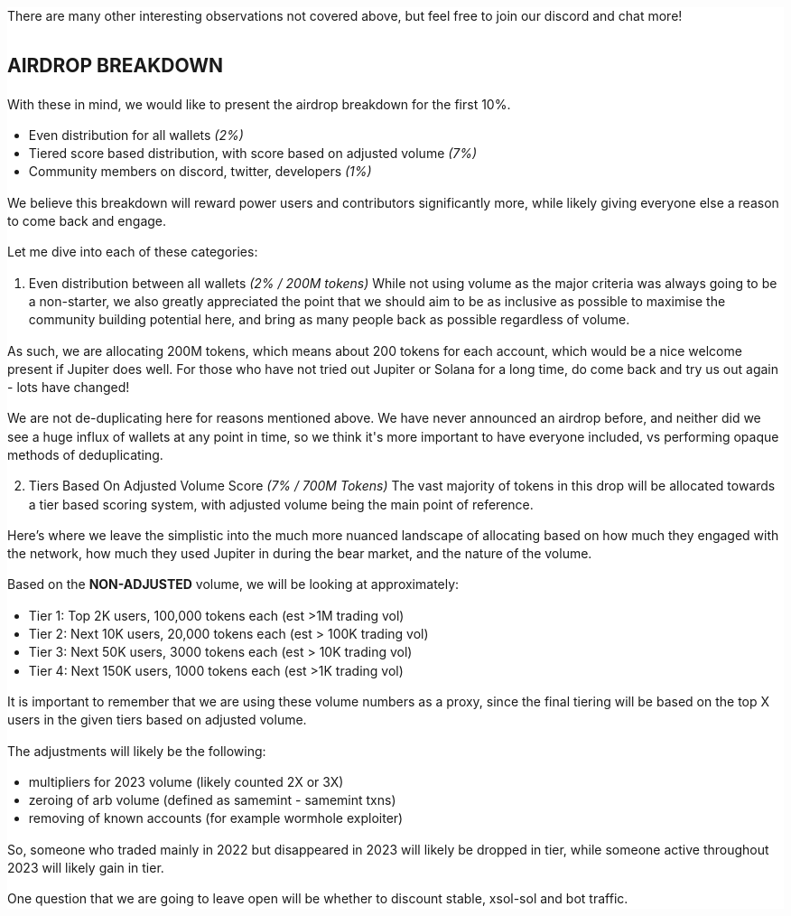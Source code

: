 There are many other interesting observations not covered above, but feel free to join our discord and chat more!

## AIRDROP BREAKDOWN
With these in mind, we would like to present the airdrop breakdown for the first 10%.

- Even distribution for all wallets *(2%)*
- Tiered score based distribution, with score based on  adjusted volume *(7%)*
- Community members on discord, twitter, developers *(1%)*

We believe this breakdown will reward power users and contributors significantly more, while likely giving everyone else a reason to come back and engage. 

Let me dive into each of these categories:

1. Even distribution between all wallets *(2% / 200M tokens)*
While not using volume as the major criteria was always going to be a non-starter, we also greatly appreciated the point that we should aim to be as inclusive as possible to maximise the community building potential here, and bring as many people back as possible regardless of volume.

As such, we are allocating 200M tokens, which means about 200 tokens for each account, which would be a nice welcome present if Jupiter does well. For those who have not tried out Jupiter or Solana for a long time, do come back and try us out again - lots have changed!

We are not de-duplicating here for reasons mentioned above. We have never announced an airdrop before, and neither did we see a huge influx of wallets at any point in time, so we think it's more important to have everyone included, vs performing opaque methods of deduplicating.

2. Tiers Based On Adjusted Volume Score *(7% / 700M Tokens)*
The vast majority of tokens in this drop will be allocated towards a tier based scoring system, with adjusted volume being the main point of reference. 

Here’s where we leave the simplistic into the much more nuanced landscape of allocating based on how much they engaged with the network, how much they used Jupiter in during the bear market, and the nature of the volume.

Based on the **NON-ADJUSTED** volume, we will be looking at approximately:

- Tier 1: Top 2K users, 100,000 tokens each (est >1M trading vol)
- Tier 2: Next 10K users, 20,000 tokens each (est > 100K trading vol)
- Tier 3: Next 50K users, 3000 tokens each (est > 10K trading vol)
- Tier 4: Next 150K users, 1000 tokens each (est >1K trading vol)

It is important to remember that we are using these volume numbers as a proxy, since the final tiering will be based on the top X users in the given tiers based on adjusted volume.

The adjustments will likely be the following:
- multipliers for 2023 volume (likely counted 2X or 3X)
- zeroing of arb volume (defined as samemint - samemint txns)
- removing of known accounts (for example wormhole exploiter)

So, someone who traded mainly in 2022 but disappeared in 2023 will likely be dropped in tier, while someone active throughout 2023 will likely gain in tier. 

One question that we are going to leave open will be whether to discount stable, xsol-sol and bot traffic.

